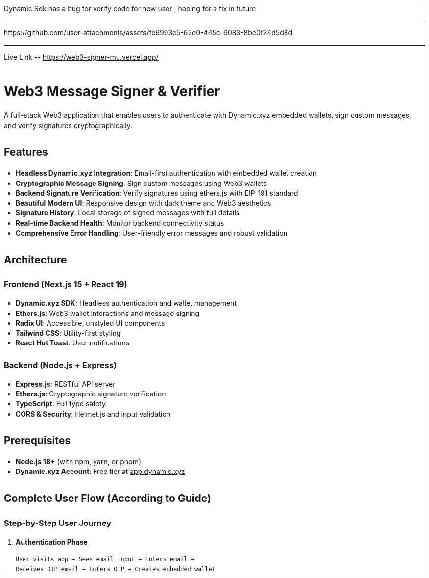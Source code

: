 Dynamic Sdk has a bug for verify code for new user , hoping for a fix in future 

---

https://github.com/user-attachments/assets/fe6993c5-62e0-445c-9083-8be0f24d5d8d

---

Live Link -- https://web3-signer-mu.vercel.app/

# Web3 Message Signer & Verifier

A full-stack Web3 application that enables users to authenticate with Dynamic.xyz embedded wallets, sign custom messages, and verify signatures cryptographically.

##  Features

- **Headless Dynamic.xyz Integration**: Email-first authentication with embedded wallet creation
- **Cryptographic Message Signing**: Sign custom messages using Web3 wallets
- **Backend Signature Verification**: Verify signatures using ethers.js with EIP-191 standard
- **Beautiful Modern UI**: Responsive design with dark theme and Web3 aesthetics
- **Signature History**: Local storage of signed messages with full details
- **Real-time Backend Health**: Monitor backend connectivity status
- **Comprehensive Error Handling**: User-friendly error messages and robust validation

##  Architecture

### Frontend (Next.js 15 + React 19)
- **Dynamic.xyz SDK**: Headless authentication and wallet management
- **Ethers.js**: Web3 wallet interactions and message signing
- **Radix UI**: Accessible, unstyled UI components
- **Tailwind CSS**: Utility-first styling
- **React Hot Toast**: User notifications

### Backend (Node.js + Express)
- **Express.js**: RESTful API server
- **Ethers.js**: Cryptographic signature verification
- **TypeScript**: Full type safety
- **CORS & Security**: Helmet.js and input validation

##  Prerequisites

- **Node.js 18+** (with npm, yarn, or pnpm)
- **Dynamic.xyz Account**: Free tier at [app.dynamic.xyz](https://app.dynamic.xyz)

##  **Complete User Flow (According to Guide)**

### **Step-by-Step User Journey**

1. **Authentication Phase**
   ```
   User visits app → Sees email input → Enters email → 
   Receives OTP email → Enters OTP → Creates embedded wallet
   ```
